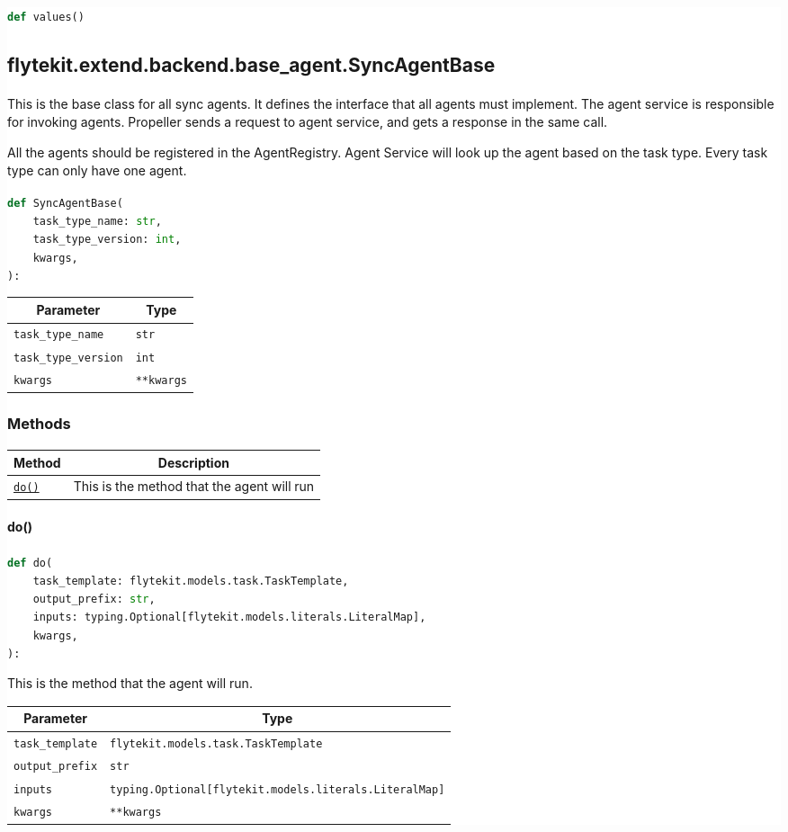 ```python
def values()
```
## flytekit.extend.backend.base_agent.SyncAgentBase

This is the base class for all sync agents. It defines the interface that all agents must implement.
The agent service is responsible for invoking agents.
Propeller sends a request to agent service, and gets a response in the same call.

All the agents should be registered in the AgentRegistry. Agent Service
will look up the agent based on the task type. Every task type can only have one agent.


```python
def SyncAgentBase(
    task_type_name: str,
    task_type_version: int,
    kwargs,
):
```
| Parameter | Type |
|-|-|
| `task_type_name` | `str` |
| `task_type_version` | `int` |
| `kwargs` | ``**kwargs`` |

### Methods

| Method | Description |
|-|-|
| [`do()`](#do) | This is the method that the agent will run |


#### do()

```python
def do(
    task_template: flytekit.models.task.TaskTemplate,
    output_prefix: str,
    inputs: typing.Optional[flytekit.models.literals.LiteralMap],
    kwargs,
):
```
This is the method that the agent will run.


| Parameter | Type |
|-|-|
| `task_template` | `flytekit.models.task.TaskTemplate` |
| `output_prefix` | `str` |
| `inputs` | `typing.Optional[flytekit.models.literals.LiteralMap]` |
| `kwargs` | ``**kwargs`` |

